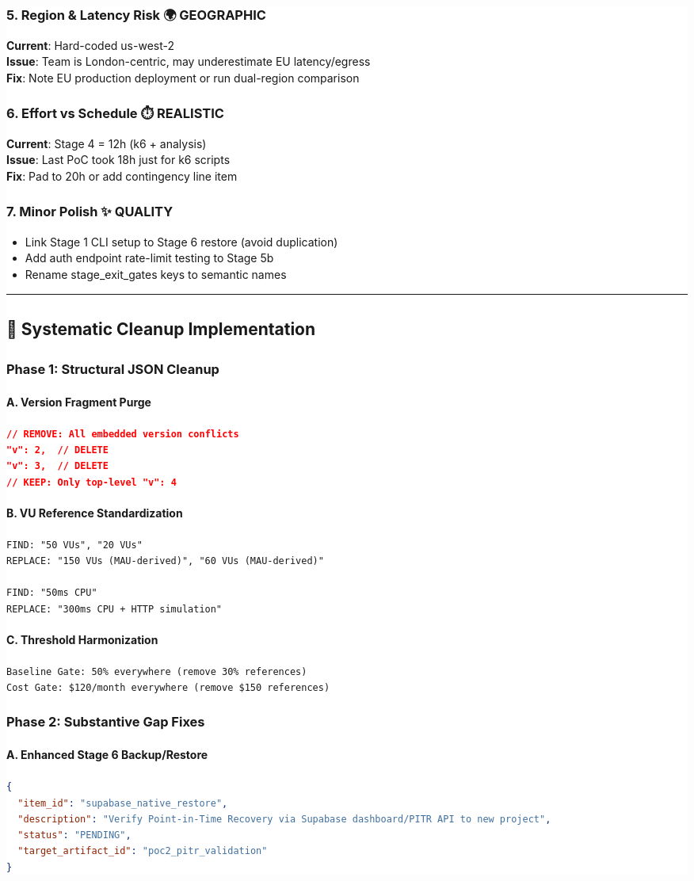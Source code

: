 ### **5. Region & Latency Risk** 🌍 **GEOGRAPHIC**

**Current**: Hard-coded us-west-2  
**Issue**: Team is London-centric, may underestimate EU latency/egress  
**Fix**: Note EU production deployment or run dual-region comparison

### **6. Effort vs Schedule** ⏱️ **REALISTIC**

**Current**: Stage 4 = 12h (k6 + analysis)  
**Issue**: Last PoC took 18h just for k6 scripts  
**Fix**: Pad to 20h or add contingency line item

### **7. Minor Polish** ✨ **QUALITY**

- Link Stage 1 CLI setup to Stage 6 restore (avoid duplication)
- Add auth endpoint rate-limit testing to Stage 5b
- Rename stage_exit_gates keys to semantic names

---

## **🔧 Systematic Cleanup Implementation**

### **Phase 1: Structural JSON Cleanup**

#### **A. Version Fragment Purge**
```json
// REMOVE: All embedded version conflicts
"v": 2,  // DELETE
"v": 3,  // DELETE
// KEEP: Only top-level "v": 4
```

#### **B. VU Reference Standardization**
```
FIND: "50 VUs", "20 VUs"
REPLACE: "150 VUs (MAU-derived)", "60 VUs (MAU-derived)"

FIND: "50ms CPU"
REPLACE: "300ms CPU + HTTP simulation"
```

#### **C. Threshold Harmonization**
```
Baseline Gate: 50% everywhere (remove 30% references)
Cost Gate: $120/month everywhere (remove $150 references)
```

### **Phase 2: Substantive Gap Fixes**

#### **A. Enhanced Stage 6 Backup/Restore**
```json
{
  "item_id": "supabase_native_restore",
  "description": "Verify Point-in-Time Recovery via Supabase dashboard/PITR API to new project",
  "status": "PENDING",
  "target_artifact_id": "poc2_pitr_validation"
}
```
